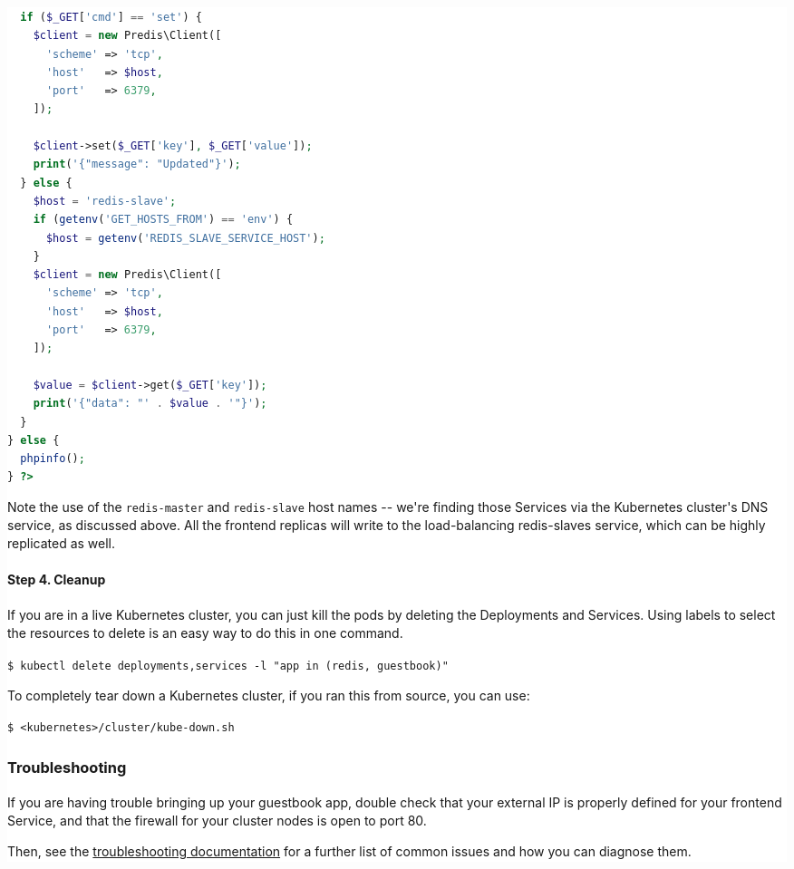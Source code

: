   ```php
    if ($_GET['cmd'] == 'set') {
      $client = new Predis\Client([
        'scheme' => 'tcp',
        'host'   => $host,
        'port'   => 6379,
      ]);

      $client->set($_GET['key'], $_GET['value']);
      print('{"message": "Updated"}');
    } else {
      $host = 'redis-slave';
      if (getenv('GET_HOSTS_FROM') == 'env') {
        $host = getenv('REDIS_SLAVE_SERVICE_HOST');
      }
      $client = new Predis\Client([
        'scheme' => 'tcp',
        'host'   => $host,
        'port'   => 6379,
      ]);

      $value = $client->get($_GET['key']);
      print('{"data": "' . $value . '"}');
    }
  } else {
    phpinfo();
  } ?>
  ```

Note the use of the `redis-master` and `redis-slave` host names -- we're finding those Services via the Kubernetes cluster's DNS service, as discussed above.  All the frontend replicas will write to the load-balancing redis-slaves service, which can be highly replicated as well.

#### Step 4. Cleanup

If you are in a live Kubernetes cluster, you can just kill the pods by deleting the Deployments and Services. Using labels to select the resources to delete is an easy way to do this in one command.

  ```console
  $ kubectl delete deployments,services -l "app in (redis, guestbook)"
  ```

To completely tear down a Kubernetes cluster, if you ran this from source, you can use:

  ```console
  $ <kubernetes>/cluster/kube-down.sh
  ```

### Troubleshooting

If you are having trouble bringing up your guestbook app, double check that your external IP is properly defined for your frontend Service, and that the firewall for your cluster nodes is open to port 80.

Then, see the [troubleshooting documentation](http://kubernetes.io/docs/troubleshooting/) for a further list of common issues and how you can diagnose them.
